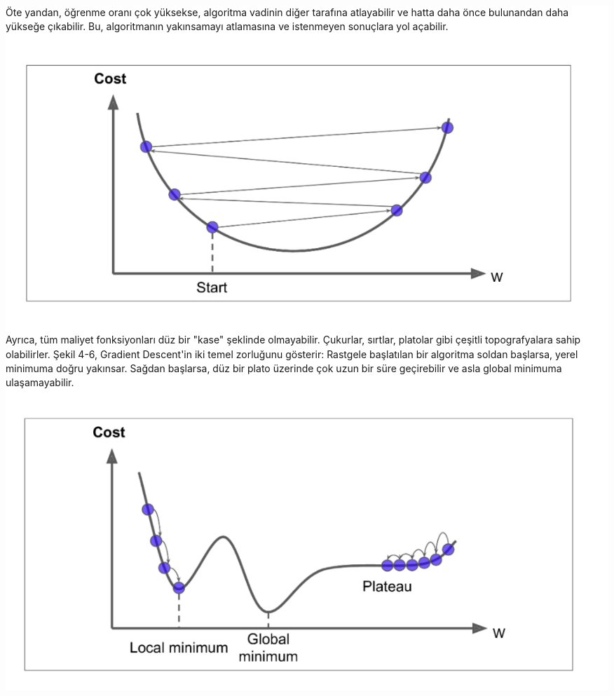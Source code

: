 Öte yandan, öğrenme oranı çok yüksekse, algoritma vadinin diğer tarafına atlayabilir ve hatta daha önce bulunandan daha yükseğe çıkabilir. Bu, algoritmanın yakınsamayı atlamasına ve istenmeyen sonuçlara yol açabilir.

![gradient_large](./static/gradient_large.png)

Ayrıca, tüm maliyet fonksiyonları düz bir "kase" şeklinde olmayabilir. Çukurlar, sırtlar, platolar gibi çeşitli topografyalara sahip olabilirler. Şekil 4-6, Gradient Descent'in iki temel zorluğunu gösterir: Rastgele başlatılan bir algoritma soldan başlarsa, yerel minimuma doğru yakınsar. Sağdan başlarsa, düz bir plato üzerinde çok uzun bir süre geçirebilir ve asla global minimuma ulaşamayabilir.

![gradient__](./static/gradient__.png)
